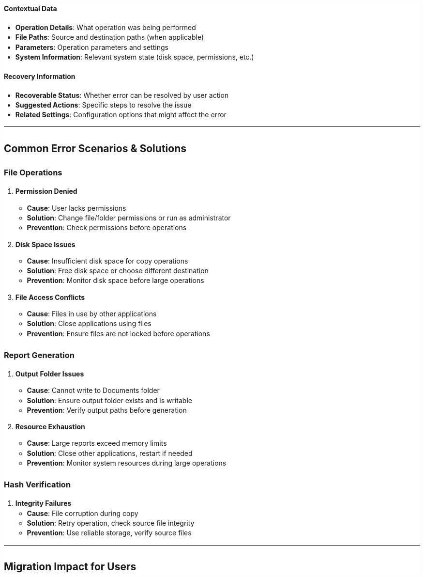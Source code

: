 #### **Contextual Data**
- **Operation Details**: What operation was being performed
- **File Paths**: Source and destination paths (when applicable)
- **Parameters**: Operation parameters and settings
- **System Information**: Relevant system state (disk space, permissions, etc.)

#### **Recovery Information**
- **Recoverable Status**: Whether error can be resolved by user action
- **Suggested Actions**: Specific steps to resolve the issue
- **Related Settings**: Configuration options that might affect the error

---

## Common Error Scenarios & Solutions

### File Operations
1. **Permission Denied**
   - **Cause**: User lacks permissions
   - **Solution**: Change file/folder permissions or run as administrator
   - **Prevention**: Check permissions before operations

2. **Disk Space Issues**
   - **Cause**: Insufficient disk space for copy operations
   - **Solution**: Free disk space or choose different destination
   - **Prevention**: Monitor disk space before large operations

3. **File Access Conflicts**
   - **Cause**: Files in use by other applications
   - **Solution**: Close applications using files
   - **Prevention**: Ensure files are not locked before operations

### Report Generation
1. **Output Folder Issues**
   - **Cause**: Cannot write to Documents folder
   - **Solution**: Ensure output folder exists and is writable
   - **Prevention**: Verify output paths before generation

2. **Resource Exhaustion**
   - **Cause**: Large reports exceed memory limits
   - **Solution**: Close other applications, restart if needed
   - **Prevention**: Monitor system resources during large operations

### Hash Verification
1. **Integrity Failures**
   - **Cause**: File corruption during copy
   - **Solution**: Retry operation, check source file integrity
   - **Prevention**: Use reliable storage, verify source files

---

## Migration Impact for Users
